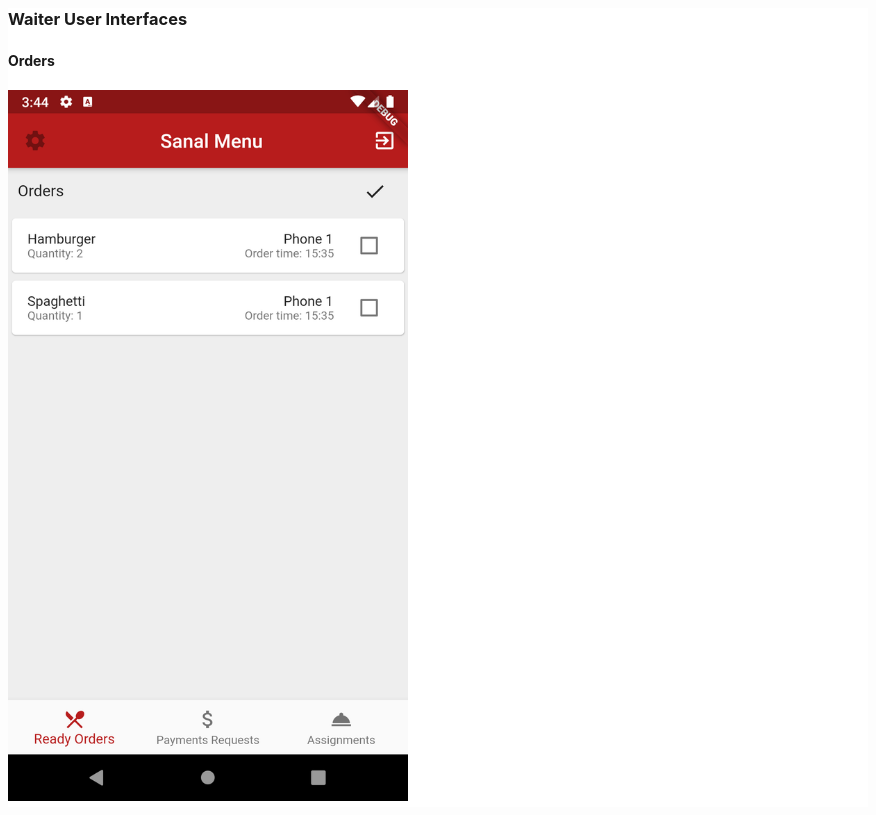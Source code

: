 <a name="waiter-uis"/>

### Waiter User Interfaces

#### Orders
<img src="https://github.com/fastafaryan/sanal_menu/blob/master/assets/screenshots/waiter-orders.png" width="400" />
